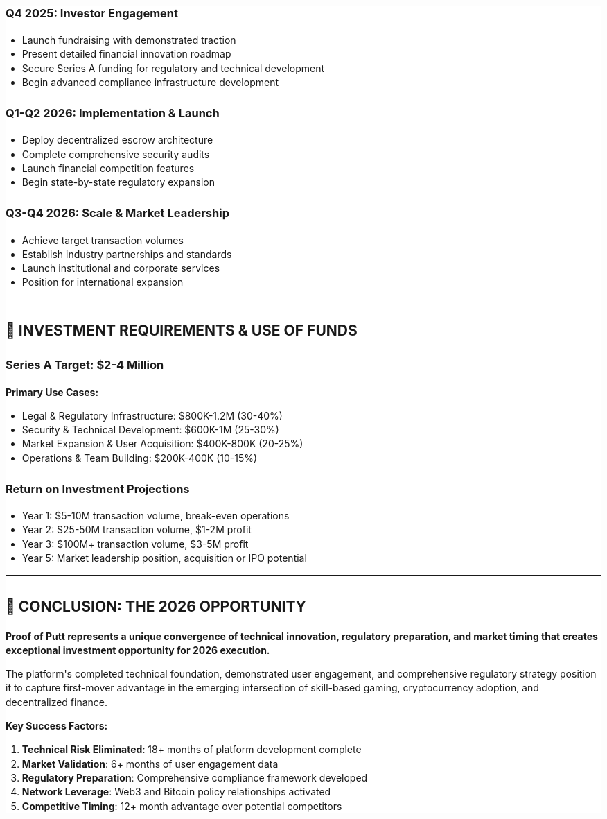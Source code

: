 ### **Q4 2025: Investor Engagement**
- Launch fundraising with demonstrated traction
- Present detailed financial innovation roadmap
- Secure Series A funding for regulatory and technical development
- Begin advanced compliance infrastructure development

### **Q1-Q2 2026: Implementation & Launch**
- Deploy decentralized escrow architecture
- Complete comprehensive security audits
- Launch financial competition features
- Begin state-by-state regulatory expansion

### **Q3-Q4 2026: Scale & Market Leadership**
- Achieve target transaction volumes
- Establish industry partnerships and standards
- Launch institutional and corporate services
- Position for international expansion

---

## 💼 **INVESTMENT REQUIREMENTS & USE OF FUNDS**

### **Series A Target: $2-4 Million**
**Primary Use Cases:**
- Legal & Regulatory Infrastructure: $800K-1.2M (30-40%)
- Security & Technical Development: $600K-1M (25-30%)
- Market Expansion & User Acquisition: $400K-800K (20-25%)
- Operations & Team Building: $200K-400K (10-15%)

### **Return on Investment Projections**
- Year 1: $5-10M transaction volume, break-even operations
- Year 2: $25-50M transaction volume, $1-2M profit
- Year 3: $100M+ transaction volume, $3-5M profit
- Year 5: Market leadership position, acquisition or IPO potential

---

## 🎯 **CONCLUSION: THE 2026 OPPORTUNITY**

**Proof of Putt represents a unique convergence of technical innovation, regulatory preparation, and market timing that creates exceptional investment opportunity for 2026 execution.**

The platform's completed technical foundation, demonstrated user engagement, and comprehensive regulatory strategy position it to capture first-mover advantage in the emerging intersection of skill-based gaming, cryptocurrency adoption, and decentralized finance.

**Key Success Factors:**
1. **Technical Risk Eliminated**: 18+ months of platform development complete
2. **Market Validation**: 6+ months of user engagement data
3. **Regulatory Preparation**: Comprehensive compliance framework developed
4. **Network Leverage**: Web3 and Bitcoin policy relationships activated
5. **Competitive Timing**: 12+ month advantage over potential competitors
